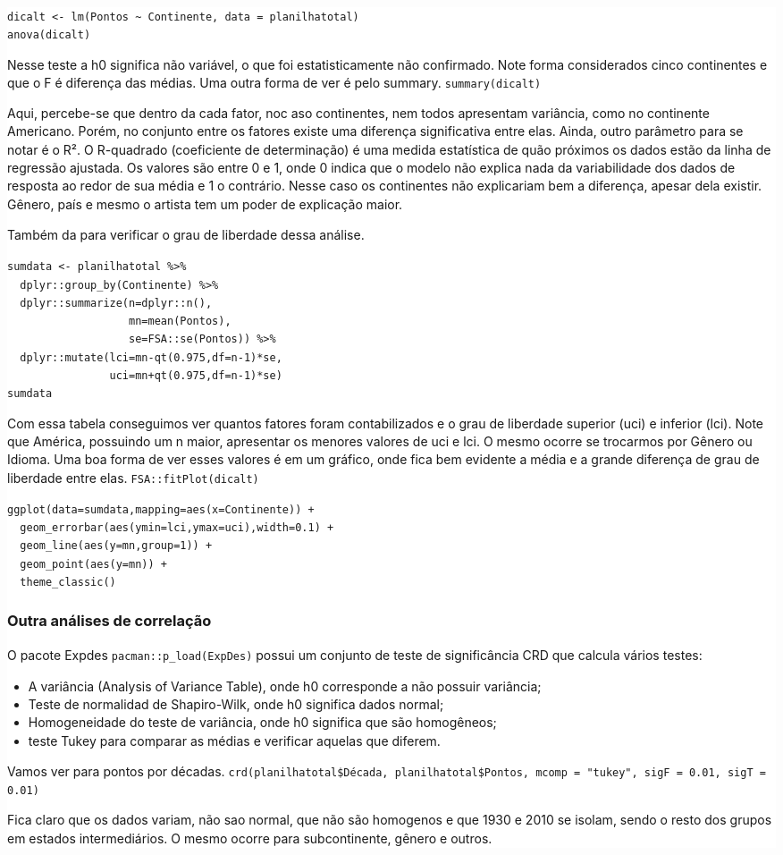 ```
dicalt <- lm(Pontos ~ Continente, data = planilhatotal) 
anova(dicalt) 
```
Nesse teste a h0 significa não variável, o que foi estatisticamente não confirmado. Note forma considerados cinco continentes e que o F é diferença das médias. Uma outra forma de ver é pelo summary.
`summary(dicalt)`

Aqui, percebe-se que dentro da cada fator, noc aso continentes, nem todos apresentam variância, como no continente Americano. Porém, no conjunto entre os fatores existe uma diferença significativa entre elas. Ainda, outro parâmetro para se notar é o R². O R-quadrado (coeficiente de determinação) é uma medida estatística de quão próximos os dados estão da linha de regressão ajustada. Os valores são entre 0 e 1, onde 0 indica que o modelo não explica nada da variabilidade dos dados de resposta ao redor de sua média e 1 o contrário. Nesse caso os continentes não explicariam bem a diferença, apesar dela existir. Gênero, país e mesmo o artista tem um poder de explicação maior.

Também da para verificar o grau de liberdade dessa análise.
```
sumdata <- planilhatotal %>%
  dplyr::group_by(Continente) %>%
  dplyr::summarize(n=dplyr::n(),
                   mn=mean(Pontos),
                   se=FSA::se(Pontos)) %>%
  dplyr::mutate(lci=mn-qt(0.975,df=n-1)*se,
                uci=mn+qt(0.975,df=n-1)*se)
sumdata
```
Com essa tabela conseguimos ver quantos fatores foram contabilizados e o grau de liberdade superior (uci) e inferior (lci). Note que América, possuindo um n maior, apresentar os menores valores de uci e lci. O mesmo ocorre se trocarmos por Gênero ou Idioma. Uma boa forma de ver esses valores é em um gráfico, onde fica bem evidente a média e a grande diferença de grau de liberdade entre elas.
`FSA::fitPlot(dicalt)`

```
ggplot(data=sumdata,mapping=aes(x=Continente)) +
  geom_errorbar(aes(ymin=lci,ymax=uci),width=0.1) +
  geom_line(aes(y=mn,group=1)) +
  geom_point(aes(y=mn)) +
  theme_classic()
```
### Outra análises de correlação
O pacote Expdes `pacman::p_load(ExpDes)` possui um conjunto de teste de significância CRD que calcula vários testes:
- A variância (Analysis of Variance Table), onde h0 corresponde a não possuir variância;
- Teste de normalidad de Shapiro-Wilk, onde h0 significa dados normal;
- Homogeneidade do teste de variância, onde h0 significa que são homogêneos;
- teste Tukey para comparar as médias e verificar aquelas que diferem. 

Vamos ver para pontos por décadas.
`crd(planilhatotal$Década, planilhatotal$Pontos, mcomp = "tukey", sigF = 0.01, sigT = 0.01)`

Fica claro que os dados variam, não sao normal, que não são homogenos e que 1930 e 2010 se isolam, sendo o resto dos grupos em estados intermediários. O mesmo ocorre para subcontinente, gênero e outros.

